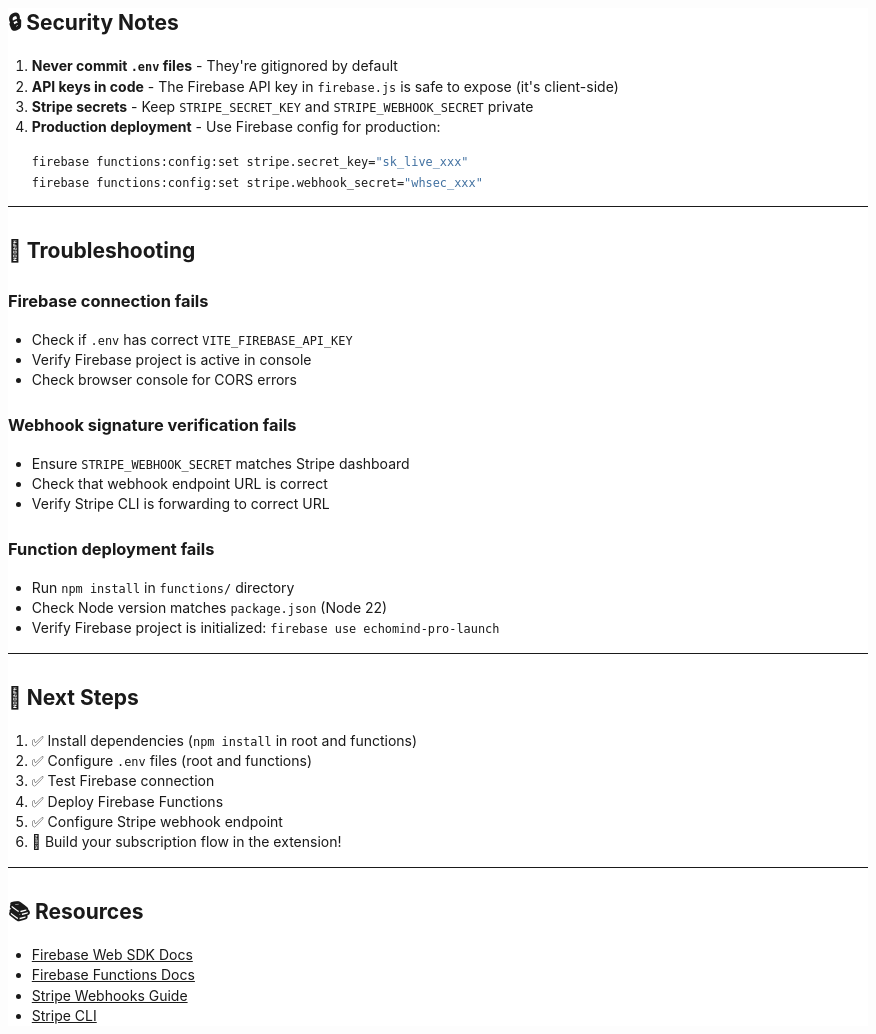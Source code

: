 
## 🔒 Security Notes

1. **Never commit `.env` files** - They're gitignored by default
2. **API keys in code** - The Firebase API key in `firebase.js` is safe to expose (it's client-side)
3. **Stripe secrets** - Keep `STRIPE_SECRET_KEY` and `STRIPE_WEBHOOK_SECRET` private
4. **Production deployment** - Use Firebase config for production:
   ```bash
   firebase functions:config:set stripe.secret_key="sk_live_xxx"
   firebase functions:config:set stripe.webhook_secret="whsec_xxx"
   ```

---

## 🐛 Troubleshooting

### Firebase connection fails
- Check if `.env` has correct `VITE_FIREBASE_API_KEY`
- Verify Firebase project is active in console
- Check browser console for CORS errors

### Webhook signature verification fails
- Ensure `STRIPE_WEBHOOK_SECRET` matches Stripe dashboard
- Check that webhook endpoint URL is correct
- Verify Stripe CLI is forwarding to correct URL

### Function deployment fails
- Run `npm install` in `functions/` directory
- Check Node version matches `package.json` (Node 22)
- Verify Firebase project is initialized: `firebase use echomind-pro-launch`

---

## 🎯 Next Steps

1. ✅ Install dependencies (`npm install` in root and functions)
2. ✅ Configure `.env` files (root and functions)
3. ✅ Test Firebase connection
4. ✅ Deploy Firebase Functions
5. ✅ Configure Stripe webhook endpoint
6. 🚀 Build your subscription flow in the extension!

---

## 📚 Resources

- [Firebase Web SDK Docs](https://firebase.google.com/docs/web/setup)
- [Firebase Functions Docs](https://firebase.google.com/docs/functions)
- [Stripe Webhooks Guide](https://stripe.com/docs/webhooks)
- [Stripe CLI](https://stripe.com/docs/stripe-cli)
